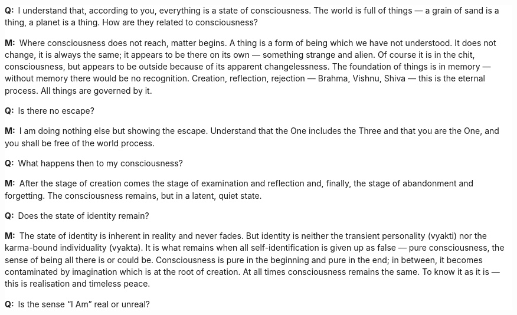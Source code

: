 **Q:**&ensp;I understand that, according to you, everything is a state of 
consciousness. The world is full of things — a grain of sand is a thing, a 
planet is a thing. How are they related to consciousness?

**M:**&ensp;Where consciousness does not reach, matter begins. A thing is a 
form of being which we have not understood. It does not change, it is always 
the same; it appears to be there on its own — something strange and alien. Of 
course it is in the <span data-tippy-content="Universal 
consciousness.">chit</span>, consciousness, but appears to be outside because 
of its apparent changelessness. The foundation of things is in memory — 
without memory there would be no recognition. Creation, reflection, rejection 
— <span data-tippy-content="One of the gods of the Hindu trinity: 
Brahma, the creator; Vishnu, the preserver; Shiva, the 
destroyer.">Brahma</span>, <span data-tippy-content="One of the Gods of the 
Hindu trinity — Brahma, the creator; Vishnu, the preserver and Shiva, the 
destroyer.">Vishnu</span>, <span data-tippy-content="One of the gods of the 
Hindu trinity — Brahma, the creator; Vishnu, the preserver; and Shiva, the 
destroyer. Shiva actually means auspicious, propitious. Destruction of the 
cosmos by the god Shiva is a propitious act, for destruction precedes 
creation. Shiva is absolute love of the “I-principle” in a man. As a 
destroyer, he brings about the total annihilation of the human 
ego.">Shiva</span> — this is the eternal process. All things are governed by 
it.

**Q:**&ensp;Is there no escape?

**M:**&ensp;I am doing nothing else but showing the escape. Understand that 
the One includes the Three and that you are the One, and you shall be free of 
the world process.

**Q:**&ensp;What happens then to my consciousness?

**M:**&ensp;After the stage of creation comes the stage of examination and 
reflection and, finally, the stage of abandonment and forgetting. The 
consciousness remains, but in a latent, quiet state.

**Q:**&ensp;Does the state of identity remain?

**M:**&ensp;The state of identity is inherent in reality and never fades. But 
identity is neither the transient personality (<span 
data-tippy-content="Person, the outer self.">vyakti</span>) nor the <span 
data-tippy-content="Action or “the fruits of action”. <em>Karma</em> is of 
three kinds: <em>sanchita</em> (accumulated from previous births), 
<em>prarabdha</em> (portion of the past <em>karma</em> to be worked out in the 
present life) and <em>agami</em> (the current <em>karma</em> the result of 
which will fructify in future).">karma</span>-bound individuality (<span 
data-tippy-content="Manifest matter, the evolved nature. Opposite is 
<em>avyakta</em>.">vyakta</span>). It is what remains when all 
self-identification is given up as false — pure consciousness, the sense of 
being all there is or could be. Consciousness is pure in the beginning and 
pure in the end; in between, it becomes contaminated by imagination which is 
at the root of creation. At all times consciousness remains the same. To know 
it as it is — this is realisation and timeless peace.

**Q:**&ensp;Is the sense “I Am” real or unreal? 
